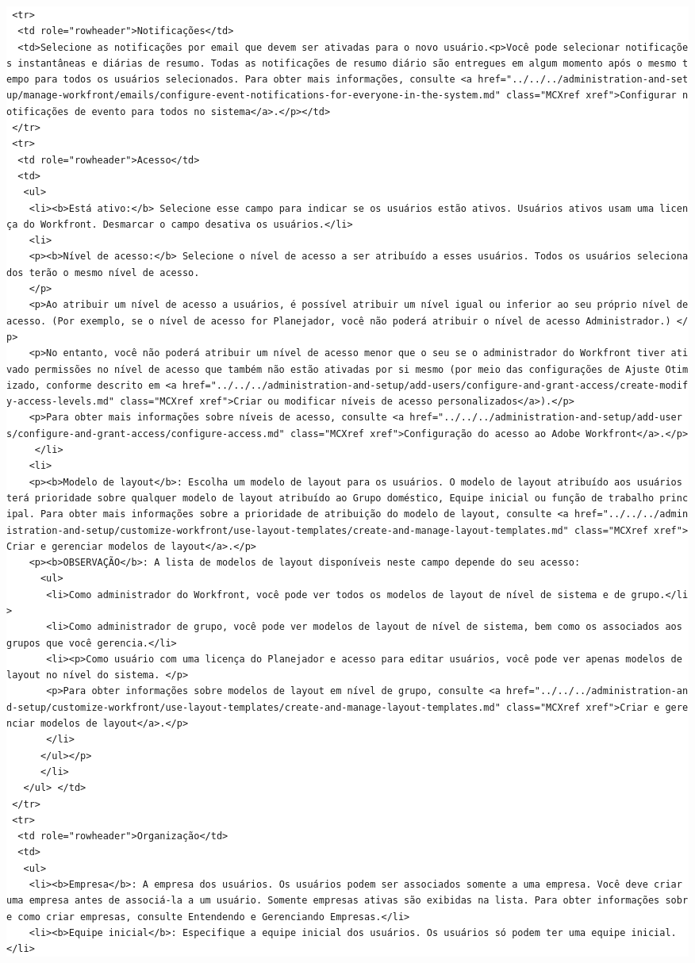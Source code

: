      <tr> 
      <td role="rowheader">Notificações</td> 
      <td>Selecione as notificações por email que devem ser ativadas para o novo usuário.<p>Você pode selecionar notificações instantâneas e diárias de resumo. Todas as notificações de resumo diário são entregues em algum momento após o mesmo tempo para todos os usuários selecionados. Para obter mais informações, consulte <a href="../../../administration-and-setup/manage-workfront/emails/configure-event-notifications-for-everyone-in-the-system.md" class="MCXref xref">Configurar notificações de evento para todos no sistema</a>.</p></td> 
     </tr> 
     <tr> 
      <td role="rowheader">Acesso</td> 
      <td> 
       <ul> 
        <li><b>Está ativo:</b> Selecione esse campo para indicar se os usuários estão ativos. Usuários ativos usam uma licença do Workfront. Desmarcar o campo desativa os usuários.</li> 
        <li> 
        <p><b>Nível de acesso:</b> Selecione o nível de acesso a ser atribuído a esses usuários. Todos os usuários selecionados terão o mesmo nível de acesso.
        </p> 
        <p>Ao atribuir um nível de acesso a usuários, é possível atribuir um nível igual ou inferior ao seu próprio nível de acesso. (Por exemplo, se o nível de acesso for Planejador, você não poderá atribuir o nível de acesso Administrador.) </p>
        <p>No entanto, você não poderá atribuir um nível de acesso menor que o seu se o administrador do Workfront tiver ativado permissões no nível de acesso que também não estão ativadas por si mesmo (por meio das configurações de Ajuste Otimizado, conforme descrito em <a href="../../../administration-and-setup/add-users/configure-and-grant-access/create-modify-access-levels.md" class="MCXref xref">Criar ou modificar níveis de acesso personalizados</a>).</p> 
        <p>Para obter mais informações sobre níveis de acesso, consulte <a href="../../../administration-and-setup/add-users/configure-and-grant-access/configure-access.md" class="MCXref xref">Configuração do acesso ao Adobe Workfront</a>.</p> 
         </li> 
        <li> 
        <p><b>Modelo de layout</b>: Escolha um modelo de layout para os usuários. O modelo de layout atribuído aos usuários terá prioridade sobre qualquer modelo de layout atribuído ao Grupo doméstico, Equipe inicial ou função de trabalho principal. Para obter mais informações sobre a prioridade de atribuição do modelo de layout, consulte <a href="../../../administration-and-setup/customize-workfront/use-layout-templates/create-and-manage-layout-templates.md" class="MCXref xref">Criar e gerenciar modelos de layout</a>.</p> 
        <p><b>OBSERVAÇÃO</b>: A lista de modelos de layout disponíveis neste campo depende do seu acesso:
          <ul>
           <li>Como administrador do Workfront, você pode ver todos os modelos de layout de nível de sistema e de grupo.</li>
           <li>Como administrador de grupo, você pode ver modelos de layout de nível de sistema, bem como os associados aos grupos que você gerencia.</li>
           <li><p>Como usuário com uma licença do Planejador e acesso para editar usuários, você pode ver apenas modelos de layout no nível do sistema. </p>
           <p>Para obter informações sobre modelos de layout em nível de grupo, consulte <a href="../../../administration-and-setup/customize-workfront/use-layout-templates/create-and-manage-layout-templates.md" class="MCXref xref">Criar e gerenciar modelos de layout</a>.</p>
           </li>
          </ul></p> 
          </li> 
       </ul> </td> 
     </tr> 
     <tr> 
      <td role="rowheader">Organização</td> 
      <td> 
       <ul> 
        <li><b>Empresa</b>: A empresa dos usuários. Os usuários podem ser associados somente a uma empresa. Você deve criar uma empresa antes de associá-la a um usuário. Somente empresas ativas são exibidas na lista. Para obter informações sobre como criar empresas, consulte Entendendo e Gerenciando Empresas.</li> 
        <li><b>Equipe inicial</b>: Especifique a equipe inicial dos usuários. Os usuários só podem ter uma equipe inicial. </li> 